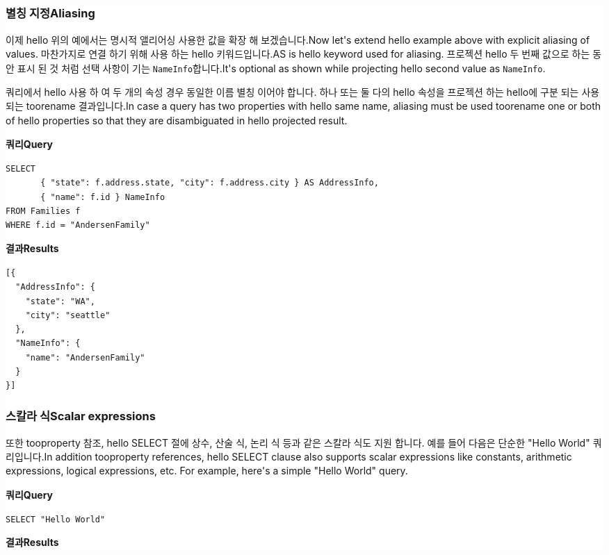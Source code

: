 
### <a name="aliasing"></a><span data-ttu-id="63072-384">별칭 지정</span><span class="sxs-lookup"><span data-stu-id="63072-384">Aliasing</span></span>
<span data-ttu-id="63072-385">이제 hello 위의 예에서는 명시적 앨리어싱 사용한 값을 확장 해 보겠습니다.</span><span class="sxs-lookup"><span data-stu-id="63072-385">Now let's extend hello example above with explicit aliasing of values.</span></span> <span data-ttu-id="63072-386">마찬가지로 연결 하기 위해 사용 하는 hello 키워드입니다.</span><span class="sxs-lookup"><span data-stu-id="63072-386">AS is hello keyword used for aliasing.</span></span> <span data-ttu-id="63072-387">프로젝션 hello 두 번째 값으로 하는 동안 표시 된 것 처럼 선택 사항이 기는 `NameInfo`합니다.</span><span class="sxs-lookup"><span data-stu-id="63072-387">It's optional as shown while projecting hello second value as `NameInfo`.</span></span> 

<span data-ttu-id="63072-388">쿼리에서 hello 사용 하 여 두 개의 속성 경우 동일한 이름 별칭 이어야 합니다. 하나 또는 둘 다의 hello 속성을 프로젝션 하는 hello에 구분 되는 사용 되는 toorename 결과입니다.</span><span class="sxs-lookup"><span data-stu-id="63072-388">In case a query has two properties with hello same name, aliasing must be used toorename one or both of hello properties so that they are disambiguated in hello projected result.</span></span>

<span data-ttu-id="63072-389">**쿼리**</span><span class="sxs-lookup"><span data-stu-id="63072-389">**Query**</span></span>

    SELECT 
           { "state": f.address.state, "city": f.address.city } AS AddressInfo, 
           { "name": f.id } NameInfo
    FROM Families f 
    WHERE f.id = "AndersenFamily"

<span data-ttu-id="63072-390">**결과**</span><span class="sxs-lookup"><span data-stu-id="63072-390">**Results**</span></span>

    [{
      "AddressInfo": {
        "state": "WA", 
        "city": "seattle"
      }, 
      "NameInfo": {
        "name": "AndersenFamily"
      }
    }]


### <a name="scalar-expressions"></a><span data-ttu-id="63072-391">스칼라 식</span><span class="sxs-lookup"><span data-stu-id="63072-391">Scalar expressions</span></span>
<span data-ttu-id="63072-392">또한 tooproperty 참조, hello SELECT 절에 상수, 산술 식, 논리 식 등과 같은 스칼라 식도 지원 합니다. 예를 들어 다음은 단순한 "Hello World" 쿼리입니다.</span><span class="sxs-lookup"><span data-stu-id="63072-392">In addition tooproperty references, hello SELECT clause also supports scalar expressions like constants, arithmetic expressions, logical expressions, etc. For example, here's a simple "Hello World" query.</span></span>

<span data-ttu-id="63072-393">**쿼리**</span><span class="sxs-lookup"><span data-stu-id="63072-393">**Query**</span></span>

    SELECT "Hello World"

<span data-ttu-id="63072-394">**결과**</span><span class="sxs-lookup"><span data-stu-id="63072-394">**Results**</span></span>
